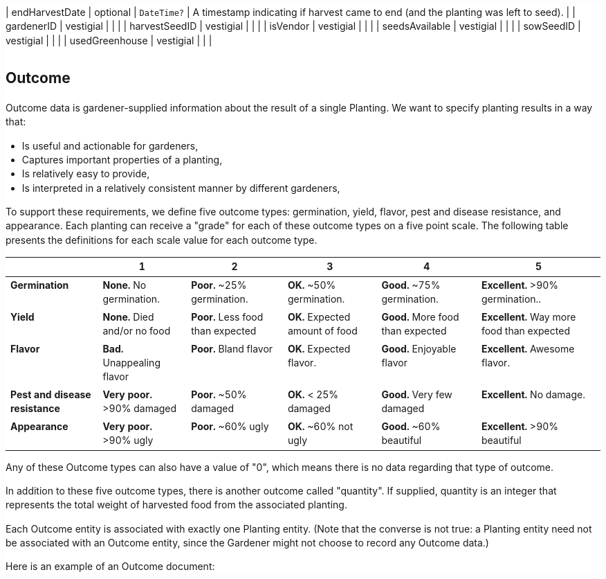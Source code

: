 | endHarvestDate    | optional  | `DateTime?` | A timestamp indicating if harvest came to end (and the planting was left to seed).                                                                                                                                                                         |
| gardenerID        | vestigial |             |                                                                                                                                                                                                                                                            |
| harvestSeedID     | vestigial |             |                                                                                                                                                                                                                                                            | 
| isVendor          | vestigial |             |                                                                                                                                                                                                                                                            | 
| seedsAvailable    | vestigial |             |                                                                                                                                                                                                                                                            | 
| sowSeedID         | vestigial |             |                                                                                                                                                                                                                                                            | 
| usedGreenhouse    | vestigial |             |                                                                                                                                                                                                                                                            | 

## Outcome

Outcome data is gardener-supplied information about the result of a single Planting.  We want to specify planting results in a way that:

* Is useful and actionable for gardeners, 
* Captures important properties of a planting, 
* Is relatively easy to provide, 
* Is interpreted in a relatively consistent manner by different gardeners,

To support these requirements, we define five outcome types: germination, yield, flavor, pest and disease resistance, and appearance. Each planting can receive a "grade" for each of these outcome types on a five point scale.  The following table presents the definitions for each scale value for each outcome type.

|                                 | 1                             | 2                                 | 3                               | 4                                 | 5                                          |
|---------------------------------|-------------------------------|-----------------------------------|---------------------------------|-----------------------------------|--------------------------------------------|
| **Germination**                 | **None.** No germination.     | **Poor.** ~25% germination.       | **OK.** ~50% germination.       | **Good.** ~75% germination.       | **Excellent.** >90% germination..          |
| **Yield**                       | **None.** Died and/or no food | **Poor.** Less food than expected | **OK.** Expected amount of food | **Good.** More food than expected | **Excellent.** Way more food than expected |
| **Flavor**                      | **Bad.** Unappealing flavor   | **Poor.** Bland flavor            | **OK.** Expected flavor.        | **Good.** Enjoyable flavor        | **Excellent.** Awesome flavor.             |
| **Pest and disease resistance** | **Very poor.** >90% damaged   | **Poor.** ~50% damaged            | **OK.** < 25% damaged           | **Good.** Very few damaged        | **Excellent.** No damage.                  |
| **Appearance**                  | **Very poor.** >90% ugly      | **Poor.** ~60% ugly               | **OK.** ~60% not ugly           | **Good.** ~60% beautiful          | **Excellent.** >90% beautiful              |

Any of these Outcome types can also have a value of "0", which means there is no data regarding that type of outcome.

In addition to these five outcome types, there is another outcome called "quantity". If supplied, quantity is an integer that represents the total weight of harvested food from the associated planting. 

Each Outcome entity is associated with exactly one Planting entity.  (Note that the converse is not true: a Planting entity need not be associated with an Outcome entity, since the Gardener might not choose to record any Outcome data.)

Here is an example of an Outcome document:
